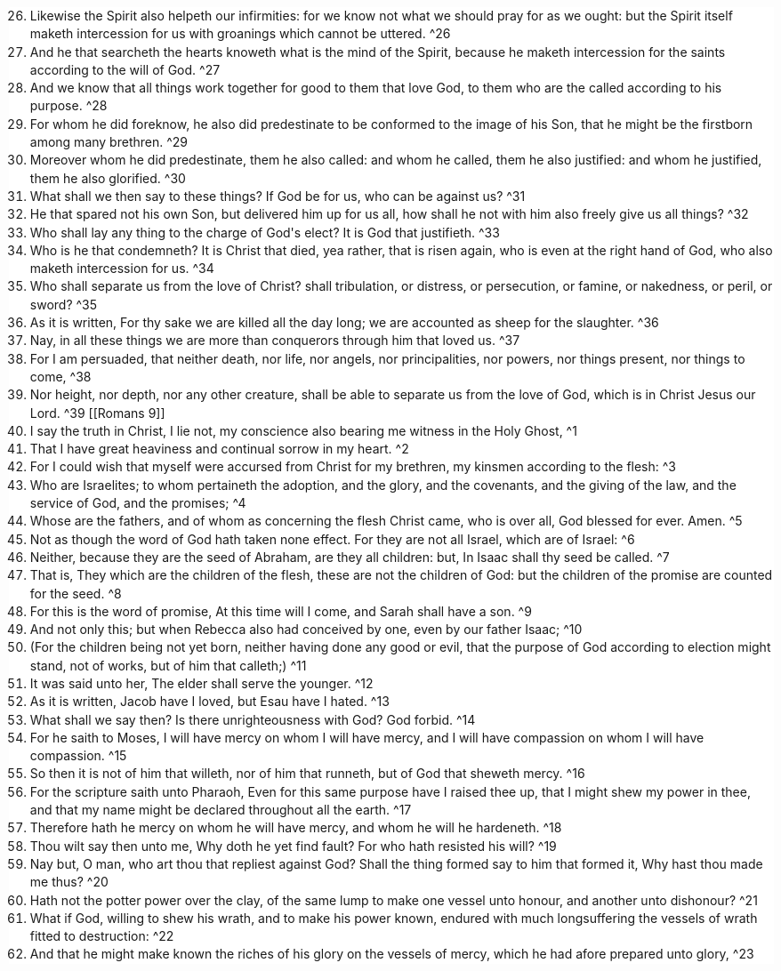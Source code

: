  26. Likewise the Spirit also helpeth our infirmities: for we know not what we should pray for as we ought: but the Spirit itself maketh intercession for us with groanings which cannot be uttered. ^26
 27. And he that searcheth the hearts knoweth what is the mind of the Spirit, because he maketh intercession for the saints according to the will of God. ^27
 28. And we know that all things work together for good to them that love God, to them who are the called according to his purpose. ^28
 29. For whom he did foreknow, he also did predestinate to be conformed to the image of his Son, that he might be the firstborn among many brethren. ^29
 30. Moreover whom he did predestinate, them he also called: and whom he called, them he also justified: and whom he justified, them he also glorified. ^30
 31. What shall we then say to these things? If God be for us, who can be against us? ^31
 32. He that spared not his own Son, but delivered him up for us all, how shall he not with him also freely give us all things? ^32
 33. Who shall lay any thing to the charge of God's elect? It is God that justifieth. ^33
 34. Who is he that condemneth? It is Christ that died, yea rather, that is risen again, who is even at the right hand of God, who also maketh intercession for us. ^34
 35. Who shall separate us from the love of Christ? shall tribulation, or distress, or persecution, or famine, or nakedness, or peril, or sword? ^35
 36. As it is written, For thy sake we are killed all the day long; we are accounted as sheep for the slaughter. ^36
 37. Nay, in all these things we are more than conquerors through him that loved us. ^37
 38. For I am persuaded, that neither death, nor life, nor angels, nor principalities, nor powers, nor things present, nor things to come, ^38
 39. Nor height, nor depth, nor any other creature, shall be able to separate us from the love of God, which is in Christ Jesus our Lord. ^39
 [[Romans 9]]
 1. I say the truth in Christ, I lie not, my conscience also bearing me witness in the Holy Ghost, ^1
 2. That I have great heaviness and continual sorrow in my heart. ^2
 3. For I could wish that myself were accursed from Christ for my brethren, my kinsmen according to the flesh: ^3
 4. Who are Israelites; to whom pertaineth the adoption, and the glory, and the covenants, and the giving of the law, and the service of God, and the promises; ^4
 5. Whose are the fathers, and of whom as concerning the flesh Christ came, who is over all, God blessed for ever. Amen. ^5
 6. Not as though the word of God hath taken none effect. For they are not all Israel, which are of Israel: ^6
 7. Neither, because they are the seed of Abraham, are they all children: but, In Isaac shall thy seed be called. ^7
 8. That is, They which are the children of the flesh, these are not the children of God: but the children of the promise are counted for the seed. ^8
 9. For this is the word of promise, At this time will I come, and Sarah shall have a son. ^9
 10. And not only this; but when Rebecca also had conceived by one, even by our father Isaac; ^10
 11. (For the children being not yet born, neither having done any good or evil, that the purpose of God according to election might stand, not of works, but of him that calleth;) ^11
 12. It was said unto her, The elder shall serve the younger. ^12
 13. As it is written, Jacob have I loved, but Esau have I hated. ^13
 14. What shall we say then? Is there unrighteousness with God? God forbid. ^14
 15. For he saith to Moses, I will have mercy on whom I will have mercy, and I will have compassion on whom I will have compassion. ^15
 16. So then it is not of him that willeth, nor of him that runneth, but of God that sheweth mercy. ^16
 17. For the scripture saith unto Pharaoh, Even for this same purpose have I raised thee up, that I might shew my power in thee, and that my name might be declared throughout all the earth. ^17
 18. Therefore hath he mercy on whom he will have mercy, and whom he will he hardeneth. ^18
 19. Thou wilt say then unto me, Why doth he yet find fault? For who hath resisted his will? ^19
 20. Nay but, O man, who art thou that repliest against God? Shall the thing formed say to him that formed it, Why hast thou made me thus? ^20
 21. Hath not the potter power over the clay, of the same lump to make one vessel unto honour, and another unto dishonour? ^21
 22. What if God, willing to shew his wrath, and to make his power known, endured with much longsuffering the vessels of wrath fitted to destruction: ^22
 23. And that he might make known the riches of his glory on the vessels of mercy, which he had afore prepared unto glory, ^23
